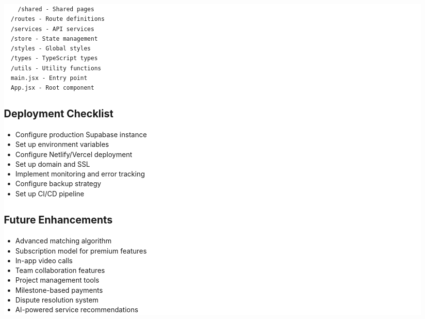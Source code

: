 ```
    /shared - Shared pages
  /routes - Route definitions
  /services - API services
  /store - State management
  /styles - Global styles
  /types - TypeScript types
  /utils - Utility functions
  main.jsx - Entry point
  App.jsx - Root component
```

## Deployment Checklist

- Configure production Supabase instance
- Set up environment variables
- Configure Netlify/Vercel deployment
- Set up domain and SSL
- Implement monitoring and error tracking
- Configure backup strategy
- Set up CI/CD pipeline

## Future Enhancements

- Advanced matching algorithm
- Subscription model for premium features
- In-app video calls
- Team collaboration features
- Project management tools
- Milestone-based payments
- Dispute resolution system
- AI-powered service recommendations